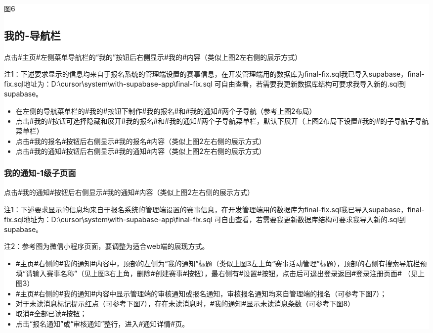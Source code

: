 图6

## 我的-导航栏

点击#主页#左侧菜单导航栏的“我的”按钮后右侧显示#我的#内容（类似上图2左右侧的展示方式）

注1：下述要求显示的信息均来自于报名系统的管理端设置的赛事信息，在开发管理端用的数据库为final-fix.sql我已导入supabase，final-fix.sql地址为：D:\cursor\system\with-supabase-app\final-fix.sql 可自由查看，若需要我更新数据库结构可要求我导入新的.sql到 supabase。

- 在左侧的导航菜单栏的#我的#按钮下制作#我的报名#和#我的通知#两个子导航（参考上图2布局）
- 点击#我的#按钮可选择隐藏和展开#我的报名#和#我的通知#两个子导航菜单栏，默认下展开（上图2布局下设置#我的#的子导航子导航菜单栏）
- 点击#我的报名#按钮后右侧显示#我的报名#内容（类似上图2左右侧的展示方式）
- 点击#我的通知#按钮后右侧显示#我的通知#内容（类似上图2左右侧的展示方式）

### 我的通知-1级子页面

点击#我的通知#按钮后右侧显示#我的通知#内容（类似上图2左右侧的展示方式）

注1：下述要求显示的信息均来自于报名系统的管理端设置的赛事信息，在开发管理端用的数据库为final-fix.sql我已导入supabase，final-fix.sql地址为：D:\cursor\system\with-supabase-app\final-fix.sql 可自由查看，若需要我更新数据库结构可要求我导入新的.sql到 supabase。

注2：参考图为微信小程序页面，要调整为适合web端的展现方式。

- #主页#右侧的#我的通知#内容中，顶部的左侧为“我的通知”标题（类似上图3左上角“赛事活动管理”标题），顶部的右侧有搜索导航栏预填“请输入赛事名称”（见上图3右上角，删除#创建赛事#按钮），最右侧有#设置#按钮，点击后可退出登录返回#登录注册页面# （见上图3）
- #主页#右侧的#我的通知#内容中显示管理端的审核通知或报名通知，审核报名通知均来自管理端的报名（可参考下图7）；
- 对于未读消息标记提示红点（可参考下图7），存在未读消息时，#我的通知#显示未读消息条数（可参考下图8）
- 取消#全部已读#按钮；
- 点击“报名通知”或“审核通知”整行，进入#通知详情#页。
